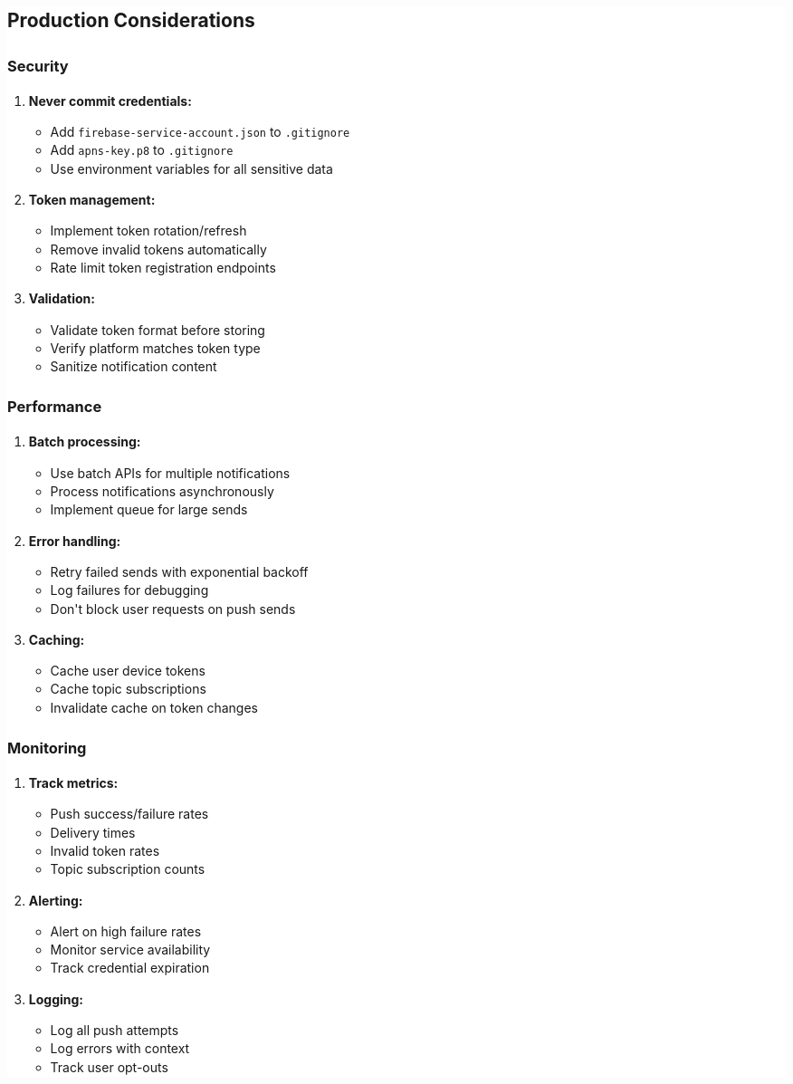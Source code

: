## Production Considerations

### Security

1. **Never commit credentials:**
   - Add `firebase-service-account.json` to `.gitignore`
   - Add `apns-key.p8` to `.gitignore`
   - Use environment variables for all sensitive data

2. **Token management:**
   - Implement token rotation/refresh
   - Remove invalid tokens automatically
   - Rate limit token registration endpoints

3. **Validation:**
   - Validate token format before storing
   - Verify platform matches token type
   - Sanitize notification content

### Performance

1. **Batch processing:**
   - Use batch APIs for multiple notifications
   - Process notifications asynchronously
   - Implement queue for large sends

2. **Error handling:**
   - Retry failed sends with exponential backoff
   - Log failures for debugging
   - Don't block user requests on push sends

3. **Caching:**
   - Cache user device tokens
   - Cache topic subscriptions
   - Invalidate cache on token changes

### Monitoring

1. **Track metrics:**
   - Push success/failure rates
   - Delivery times
   - Invalid token rates
   - Topic subscription counts

2. **Alerting:**
   - Alert on high failure rates
   - Monitor service availability
   - Track credential expiration

3. **Logging:**
   - Log all push attempts
   - Log errors with context
   - Track user opt-outs
